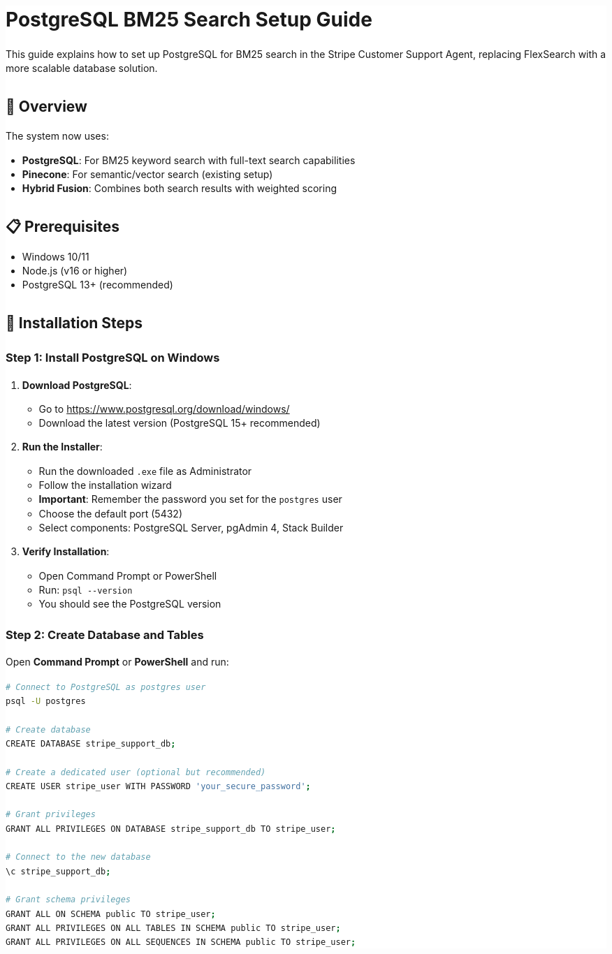 # PostgreSQL BM25 Search Setup Guide

This guide explains how to set up PostgreSQL for BM25 search in the Stripe Customer Support Agent, replacing FlexSearch with a more scalable database solution.

## 🎯 Overview

The system now uses:

- **PostgreSQL**: For BM25 keyword search with full-text search capabilities
- **Pinecone**: For semantic/vector search (existing setup)
- **Hybrid Fusion**: Combines both search results with weighted scoring

## 📋 Prerequisites

- Windows 10/11
- Node.js (v16 or higher)
- PostgreSQL 13+ (recommended)

## 🚀 Installation Steps

### Step 1: Install PostgreSQL on Windows

1. **Download PostgreSQL**:

   - Go to https://www.postgresql.org/download/windows/
   - Download the latest version (PostgreSQL 15+ recommended)

2. **Run the Installer**:

   - Run the downloaded `.exe` file as Administrator
   - Follow the installation wizard
   - **Important**: Remember the password you set for the `postgres` user
   - Choose the default port (5432)
   - Select components: PostgreSQL Server, pgAdmin 4, Stack Builder

3. **Verify Installation**:
   - Open Command Prompt or PowerShell
   - Run: `psql --version`
   - You should see the PostgreSQL version

### Step 2: Create Database and Tables

Open **Command Prompt** or **PowerShell** and run:

```bash
# Connect to PostgreSQL as postgres user
psql -U postgres

# Create database
CREATE DATABASE stripe_support_db;

# Create a dedicated user (optional but recommended)
CREATE USER stripe_user WITH PASSWORD 'your_secure_password';

# Grant privileges
GRANT ALL PRIVILEGES ON DATABASE stripe_support_db TO stripe_user;

# Connect to the new database
\c stripe_support_db;

# Grant schema privileges
GRANT ALL ON SCHEMA public TO stripe_user;
GRANT ALL PRIVILEGES ON ALL TABLES IN SCHEMA public TO stripe_user;
GRANT ALL PRIVILEGES ON ALL SEQUENCES IN SCHEMA public TO stripe_user;
```
